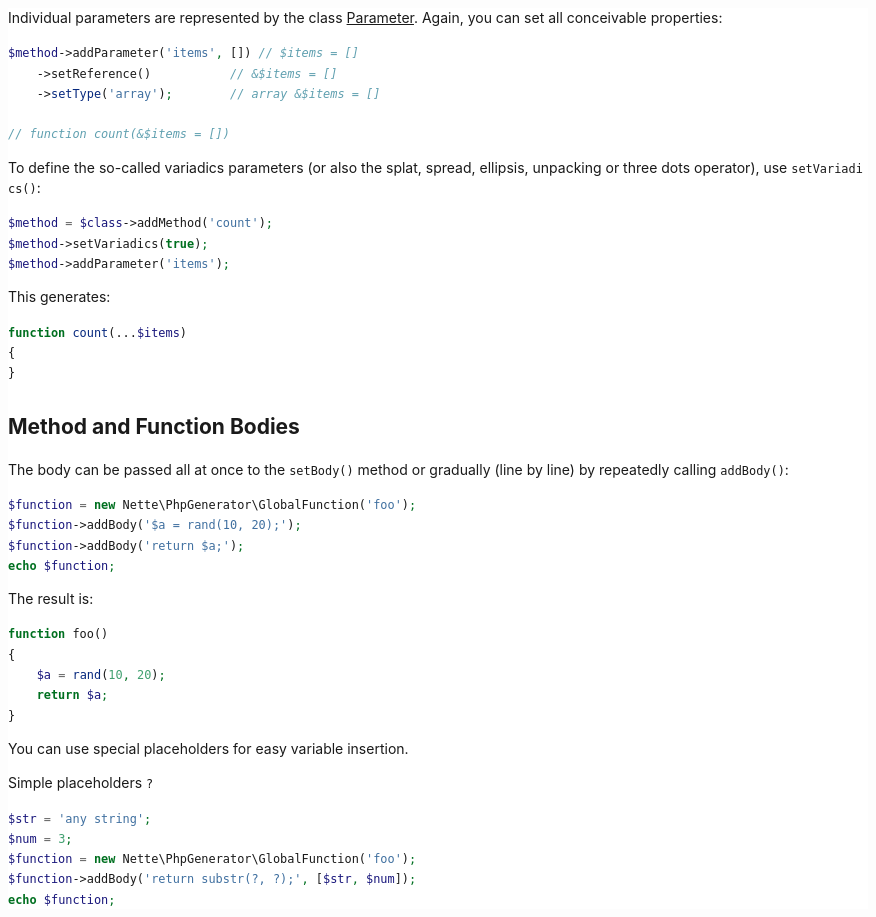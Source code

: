 Individual parameters are represented by the class [Parameter](https://api.nette.org/php-generator/master/Nette/PhpGenerator/Parameter.html). Again, you can set all conceivable properties:

```php
$method->addParameter('items', []) // $items = []
	->setReference()           // &$items = []
	->setType('array');        // array &$items = []

// function count(&$items = [])
```

To define the so-called variadics parameters (or also the splat, spread, ellipsis, unpacking or three dots operator), use `setVariadics()`:

```php
$method = $class->addMethod('count');
$method->setVariadics(true);
$method->addParameter('items');
```

This generates:

```php
function count(...$items)
{
}
```


Method and Function Bodies
--------------------------

The body can be passed all at once to the `setBody()` method or gradually (line by line) by repeatedly calling `addBody()`:

```php
$function = new Nette\PhpGenerator\GlobalFunction('foo');
$function->addBody('$a = rand(10, 20);');
$function->addBody('return $a;');
echo $function;
```

The result is:

```php
function foo()
{
	$a = rand(10, 20);
	return $a;
}
```

You can use special placeholders for easy variable insertion.

Simple placeholders `?`

```php
$str = 'any string';
$num = 3;
$function = new Nette\PhpGenerator\GlobalFunction('foo');
$function->addBody('return substr(?, ?);', [$str, $num]);
echo $function;
```
